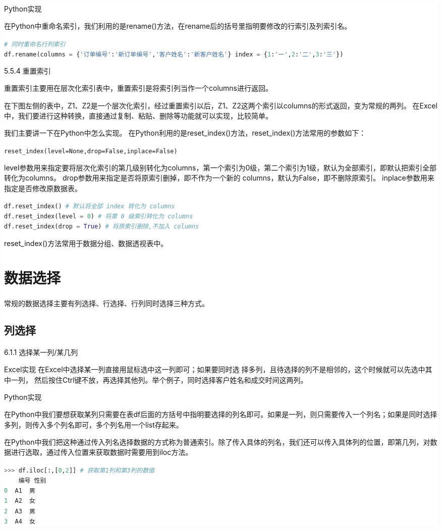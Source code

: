 Python实现

在Python中重命名索引，我们利用的是rename()方法，在rename后的括号里指明要修改的行索引及列索引名。

```python
# 同时重命名行列索引
df.rename(columns = {'订单编号':'新订单编号','客户姓名':'新客户姓名'} index = {1:'一',2:'二',3:'三'})
```

5.5.4 重置索引

重置索引主要用在层次化索引表中，重置索引是将索引列当作一个columns进行返回。

在下图左侧的表中，Z1、Z2是一个层次化索引，经过重置索引以后，Z1、Z2这两个索引以columns的形式返回，变为常规的两列。
在Excel中，我们要进行这种转换，直接通过复制、粘贴、删除等功能就可以实现，比较简单。

我们主要讲一下在Python中怎么实现。
在Python利用的是reset_index()方法，reset_index()方法常用的参数如下：

`reset_index(level=None,drop=False,inplace=False)`

level参数用来指定要将层次化索引的第几级别转化为columns，第一个索引为0级，第二个索引为1级，默认为全部索引，即默认把索引全部转化为columns。
drop参数用来指定是否将原索引删掉，即不作为一个新的 columns，默认为False，即不删除原索引。 inplace参数用来指定是否修改原数据表。

```python
df.reset_index() # 默认将全部 index 转化为 columns
df.reset_index(level = 0) # 将第 0 级索引转化为 columns
df.reset_index(drop = True) # 将原索引删除,不加入 columns
```

reset_index()方法常用于数据分组、数据透视表中。

# 数据选择

常规的数据选择主要有列选择、行选择、行列同时选择三种方式。

## 列选择

6.1.1 选择某一列/某几列

Excel实现
在Excel中选择某一列直接用鼠标选中这一列即可；如果要同时选 择多列，且待选择的列不是相邻的，这个时候就可以先选中其中一列，
然后按住Ctrl键不放，再选择其他列。举个例子，同时选择客户姓名和成交时间这两列。

Python实现

在Python中我们要想获取某列只需要在表df后面的方括号中指明要选择的列名即可。如果是一列，则只需要传入一个列名；如果是同时选择多列，则传入多个列名即可，多个列名用一个list存起来。

在Python中我们把这种通过传入列名选择数据的方式称为普通索引。除了传入具体的列名，我们还可以传入具体列的位置，即第几列，对数据进行选取，通过传入位置来获取数据时需要用到iloc方法。

```python
>>> df.iloc[:,[0,2]] # 获取第1列和第3列的数值
	编号 性别
0  A1  男
1  A2  女
2  A3  男
3  A4  女
```
